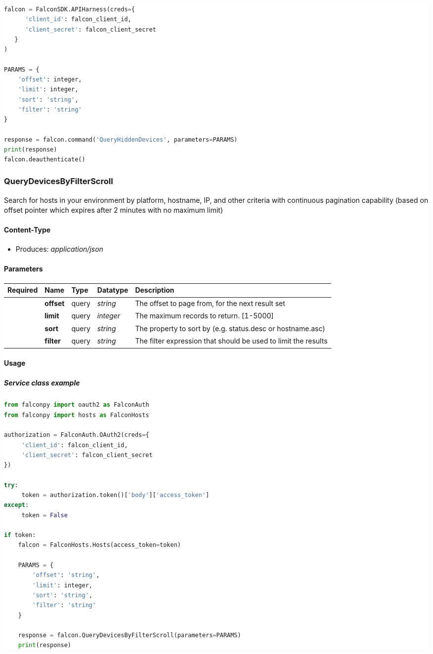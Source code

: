 ```python
falcon = FalconSDK.APIHarness(creds={
      'client_id': falcon_client_id,
      'client_secret': falcon_client_secret
   }
)

PARAMS = {
    'offset': integer,
    'limit': integer,
    'sort': 'string',
    'filter': 'string'
}

response = falcon.command('QueryHiddenDevices', parameters=PARAMS)
print(response)
falcon.deauthenticate()
```
### QueryDevicesByFilterScroll
Search for hosts in your environment by platform, hostname, IP, and other criteria with continuous pagination capability (based on offset pointer which expires after 2 minutes with no maximum limit)

#### Content-Type
- Produces: _application/json_
#### Parameters
| Required | Name  | Type  | Datatype | Description |
| :---: | :---- | :---- | :-------- | :---------- |
| | __offset__ | query | _string_ | The offset to page from, for the next result set |
| | __limit__ | query | _integer_ | The maximum records to return. [1-5000] |
| | __sort__ | query | _string_ | The property to sort by (e.g. status.desc or hostname.asc) |
| | __filter__ | query | _string_ | The filter expression that should be used to limit the results |
#### Usage
##### Service class example
```python
from falconpy import oauth2 as FalconAuth
from falconpy import hosts as FalconHosts

authorization = FalconAuth.OAuth2(creds={
     'client_id': falcon_client_id,
     'client_secret': falcon_client_secret
})

try:
     token = authorization.token()['body']['access_token']
except:
     token = False

if token:
    falcon = FalconHosts.Hosts(access_token=token)

    PARAMS = {
        'offset': 'string',
        'limit': integer,
        'sort': 'string',
        'filter': 'string'
    }

    response = falcon.QueryDevicesByFilterScroll(parameters=PARAMS)
    print(response)

```